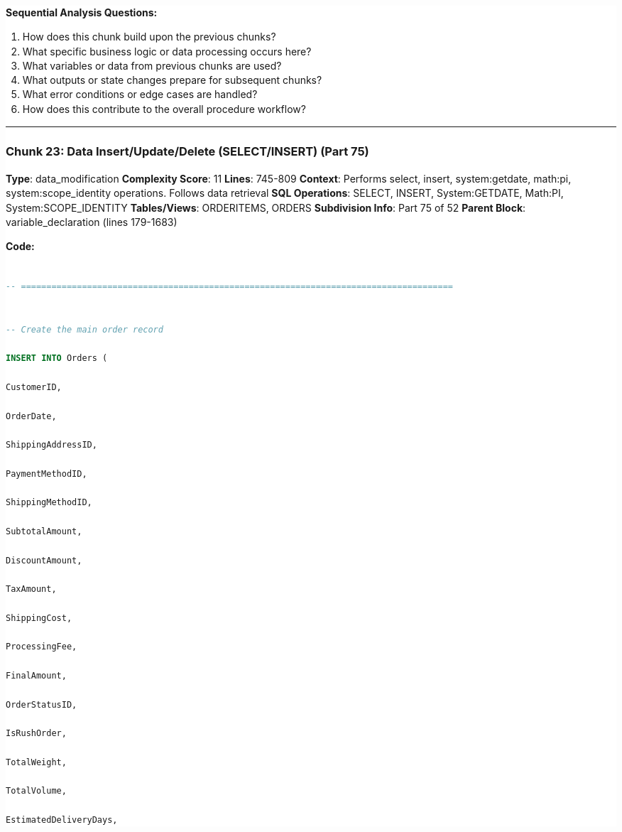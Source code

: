 **Sequential Analysis Questions:**
1. How does this chunk build upon the previous chunks?
2. What specific business logic or data processing occurs here?
3. What variables or data from previous chunks are used?
4. What outputs or state changes prepare for subsequent chunks?
5. What error conditions or edge cases are handled?
6. How does this contribute to the overall procedure workflow?

---

### Chunk 23: Data Insert/Update/Delete (SELECT/INSERT) (Part 75)
**Type**: data_modification
**Complexity Score**: 11
**Lines**: 745-809
**Context**: Performs select, insert, system:getdate, math:pi, system:scope_identity operations. Follows data retrieval
**SQL Operations**: SELECT, INSERT, System:GETDATE, Math:PI, System:SCOPE_IDENTITY
**Tables/Views**: ORDERITEMS, ORDERS
**Subdivision Info**: Part 75 of 52
**Parent Block**: variable_declaration (lines 179-1683)

**Code:**
```sql
                                                                                                                                                                        -- =====================================================================================

                                                                                                                                                                        -- Create the main order record
                                                                                                                                                                        INSERT INTO Orders (
                                                                                                                                                                        CustomerID,
                                                                                                                                                                        OrderDate,
                                                                                                                                                                        ShippingAddressID,
                                                                                                                                                                        PaymentMethodID,
                                                                                                                                                                        ShippingMethodID,
                                                                                                                                                                        SubtotalAmount,
                                                                                                                                                                        DiscountAmount,
                                                                                                                                                                        TaxAmount,
                                                                                                                                                                        ShippingCost,
                                                                                                                                                                        ProcessingFee,
                                                                                                                                                                        FinalAmount,
                                                                                                                                                                        OrderStatusID,
                                                                                                                                                                        IsRushOrder,
                                                                                                                                                                        TotalWeight,
                                                                                                                                                                        TotalVolume,
                                                                                                                                                                        EstimatedDeliveryDays,
```